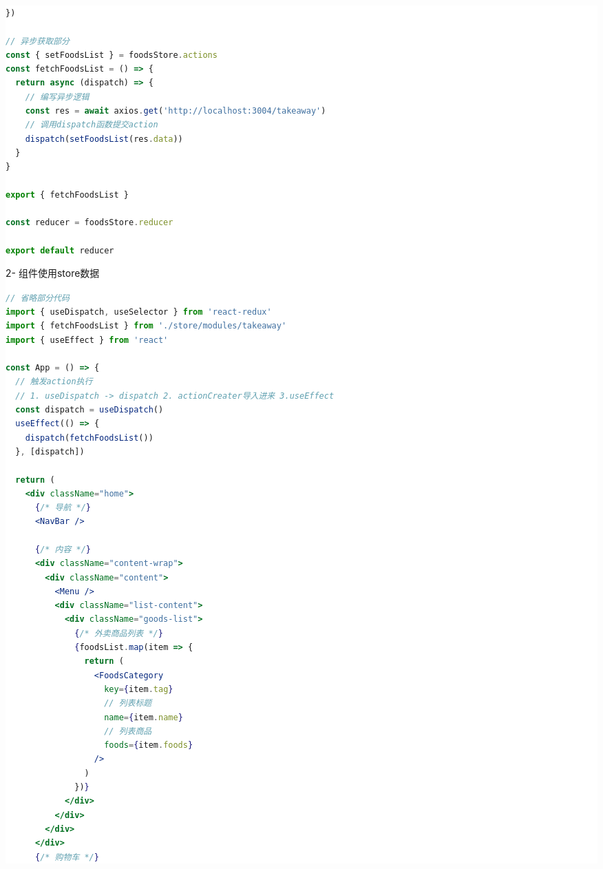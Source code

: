 ```javascript
})

// 异步获取部分
const { setFoodsList } = foodsStore.actions
const fetchFoodsList = () => {
  return async (dispatch) => {
    // 编写异步逻辑
    const res = await axios.get('http://localhost:3004/takeaway')
    // 调用dispatch函数提交action
    dispatch(setFoodsList(res.data))
  }
}

export { fetchFoodsList }

const reducer = foodsStore.reducer

export default reducer
```

2- 组件使用store数据

```jsx
// 省略部分代码
import { useDispatch, useSelector } from 'react-redux'
import { fetchFoodsList } from './store/modules/takeaway'
import { useEffect } from 'react'

const App = () => {
  // 触发action执行
  // 1. useDispatch -> dispatch 2. actionCreater导入进来 3.useEffect
  const dispatch = useDispatch()
  useEffect(() => {
    dispatch(fetchFoodsList())
  }, [dispatch])

  return (
    <div className="home">
      {/* 导航 */}
      <NavBar />

      {/* 内容 */}
      <div className="content-wrap">
        <div className="content">
          <Menu />
          <div className="list-content">
            <div className="goods-list">
              {/* 外卖商品列表 */}
              {foodsList.map(item => {
                return (
                  <FoodsCategory
                    key={item.tag}
                    // 列表标题
                    name={item.name}
                    // 列表商品
                    foods={item.foods}
                  />
                )
              })}
            </div>
          </div>
        </div>
      </div>
      {/* 购物车 */}
```